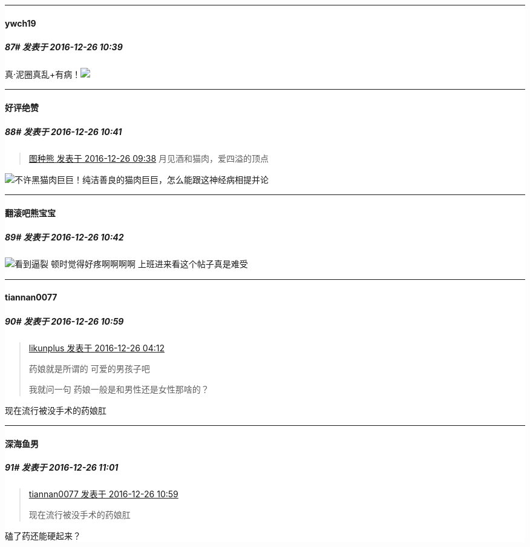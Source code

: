 
-----

####  ywch19  
##### 87#       发表于 2016-12-26 10:39


真·泥圈真乱+有病！<img src="https://static.saraba1st.com/image/smiley/face/149.gif" referrerpolicy="no-referrer">


-----

####  好评绝赞  
##### 88#       发表于 2016-12-26 10:41


<blockquote><a href="httphttps://bbs.saraba1st.com/2b/forum.php?mod=redirect&amp;amp;goto=findpost&amp;amp;pid=34602047&amp;amp;ptid=1358001" target="_blank">图种熊 发表于 2016-12-26 09:38</a>
月见酒和猫肉，爱四溢的顶点</blockquote>
<img src="https://static.saraba1st.com/image/smiley/normal/027.gif" referrerpolicy="no-referrer">不许黑猫肉巨巨！纯洁善良的猫肉巨巨，怎么能跟这神经病相提并论


-----

####  翻滚吧熊宝宝  
##### 89#       发表于 2016-12-26 10:42


<img src="https://static.saraba1st.com/image/smiley/face/30.gif" referrerpolicy="no-referrer">看到逼裂 顿时觉得好疼啊啊啊啊 上班进来看这个帖子真是难受


-----

####  tiannan0077  
##### 90#       发表于 2016-12-26 10:59


<blockquote><a href="httphttps://bbs.saraba1st.com/2b/forum.php?mod=redirect&amp;goto=findpost&amp;pid=34600960&amp;ptid=1358001" target="_blank">likunplus 发表于 2016-12-26 04:12</a>

药娘就是所谓的 可爱的男孩子吧

我就问一句 药娘一般是和男性还是女性那啥的？</blockquote>
现在流行被没手术的药娘肛


-----

####  深海鱼男  
##### 91#       发表于 2016-12-26 11:01


<blockquote><a href="httphttps://bbs.saraba1st.com/2b/forum.php?mod=redirect&amp;goto=findpost&amp;pid=34602966&amp;ptid=1358001" target="_blank">tiannan0077 发表于 2016-12-26 10:59</a>

现在流行被没手术的药娘肛</blockquote>
磕了药还能硬起来？
